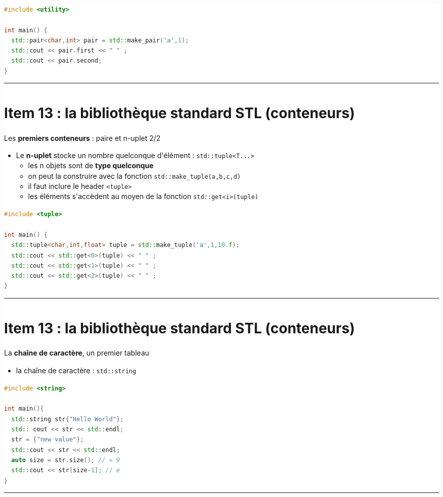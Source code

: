 ```c++
#include <utility>

int main() {
  std::pair<char,int> pair = std::make_pair('a',1);
  std::cout << pair.first << " " ;
  std::cout << pair.second;
}
```

---

# Item 13 : la bibliothèque standard STL (conteneurs)

Les **premiers conteneurs** : paire et n-uplet 2/2

- Le **n-uplet** stocke un nombre quelconque d'élément : `std::tuple<T...>`
  - les n objets sont de **type quelconque**
  - on peut la construire avec la fonction `std::make_tuple(a,b,c,d)`
  - il faut inclure le header `<tuple>`
  - les éléments s'accèdent au moyen de la fonction `std::get<i>(tuple)`

```c++
#include <tuple>

int main() {
  std::tuple<char,int,float> tuple = std::make_tuple('a',1,10.f);
  std::cout << std::get<0>(tuple) << " " ;
  std::cout << std::get<1>(tuple) << " " ;
  std::cout << std::get<2>(tuple) << " " ;
}
```

---

# Item 13 : la bibliothèque standard STL (conteneurs)

La **chaîne de caractère**, un premier tableau

- la chaîne de caractère : `std::string`

```c++
#include <string>

int main(){
  std::string str{"Hello World"};
  std:: cout << str << std::endl;
  str = {"new value"};
  std::cout << str << std::endl;
  auto size = str.size(); // = 9
  std::cout << str[size-1]; // e
}
```

---